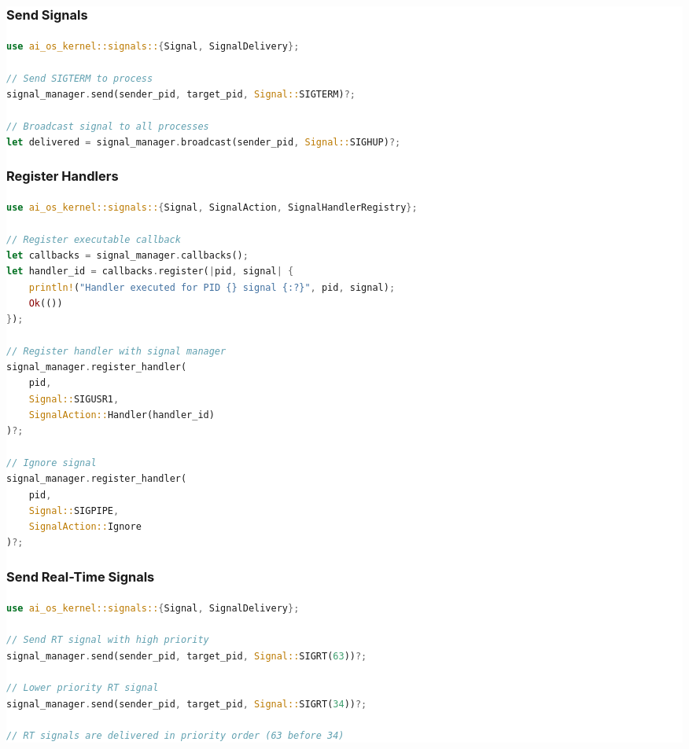 ### Send Signals

```rust
use ai_os_kernel::signals::{Signal, SignalDelivery};

// Send SIGTERM to process
signal_manager.send(sender_pid, target_pid, Signal::SIGTERM)?;

// Broadcast signal to all processes
let delivered = signal_manager.broadcast(sender_pid, Signal::SIGHUP)?;
```

### Register Handlers

```rust
use ai_os_kernel::signals::{Signal, SignalAction, SignalHandlerRegistry};

// Register executable callback
let callbacks = signal_manager.callbacks();
let handler_id = callbacks.register(|pid, signal| {
    println!("Handler executed for PID {} signal {:?}", pid, signal);
    Ok(())
});

// Register handler with signal manager
signal_manager.register_handler(
    pid,
    Signal::SIGUSR1,
    SignalAction::Handler(handler_id)
)?;

// Ignore signal
signal_manager.register_handler(
    pid,
    Signal::SIGPIPE,
    SignalAction::Ignore
)?;
```

### Send Real-Time Signals

```rust
use ai_os_kernel::signals::{Signal, SignalDelivery};

// Send RT signal with high priority
signal_manager.send(sender_pid, target_pid, Signal::SIGRT(63))?;

// Lower priority RT signal
signal_manager.send(sender_pid, target_pid, Signal::SIGRT(34))?;

// RT signals are delivered in priority order (63 before 34)
```
